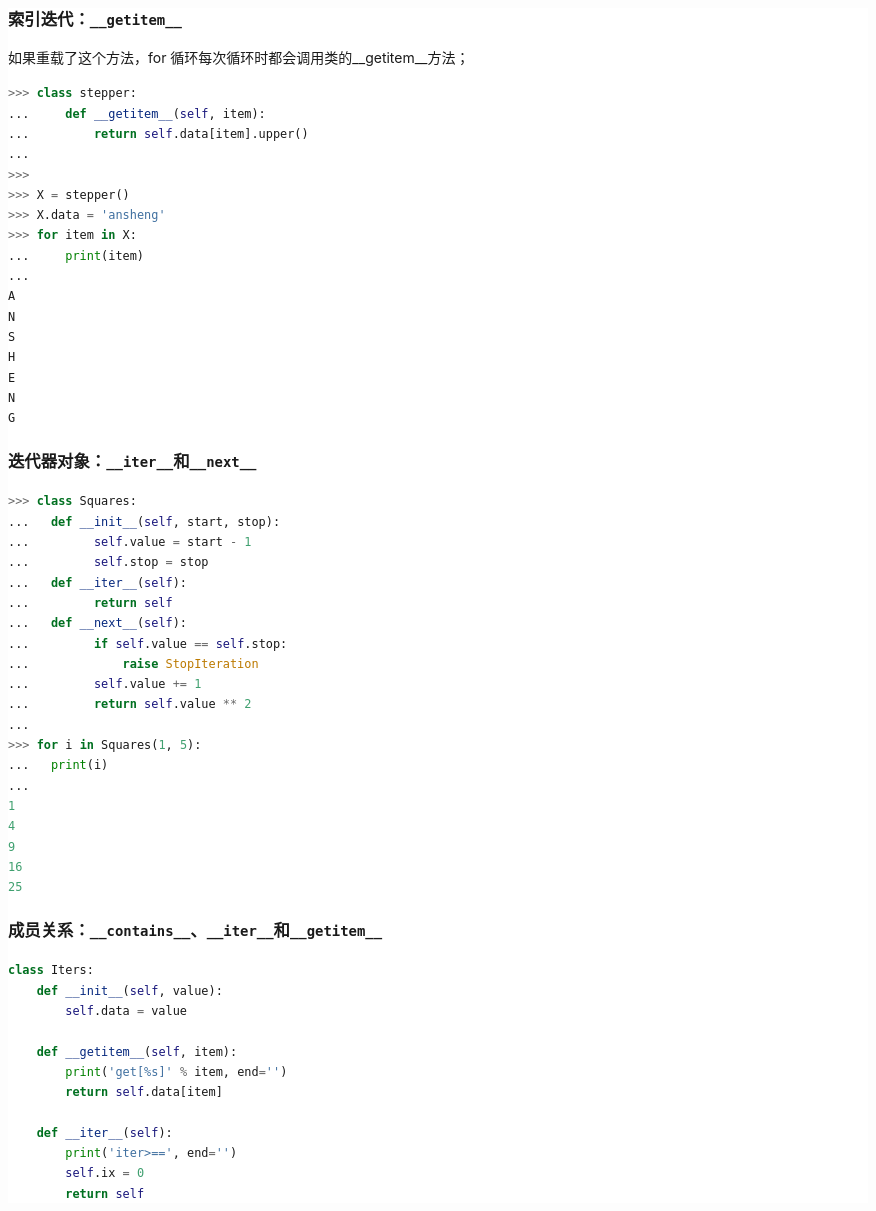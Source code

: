 ### 索引迭代：`__getitem__`

如果重载了这个方法，for 循环每次循环时都会调用类的__getitem__方法；

```python
>>> class stepper:
...     def __getitem__(self, item):
...         return self.data[item].upper()
...
>>>
>>> X = stepper()
>>> X.data = 'ansheng'
>>> for item in X:
...     print(item)
...
A
N
S
H
E
N
G
```

### 迭代器对象：`__iter__`和`__next__`

```python
>>> class Squares:
...   def __init__(self, start, stop):
...         self.value = start - 1
...         self.stop = stop
...   def __iter__(self):
...         return self
...   def __next__(self):
...         if self.value == self.stop:
...             raise StopIteration
...         self.value += 1
...         return self.value ** 2
...
>>> for i in Squares(1, 5):
...   print(i)
...
1
4
9
16
25
```

### 成员关系：`__contains__`、`__iter__`和`__getitem__`

```python
class Iters:
    def __init__(self, value):
        self.data = value

    def __getitem__(self, item):
        print('get[%s]' % item, end='')
        return self.data[item]

    def __iter__(self):
        print('iter>==', end='')
        self.ix = 0
        return self

```